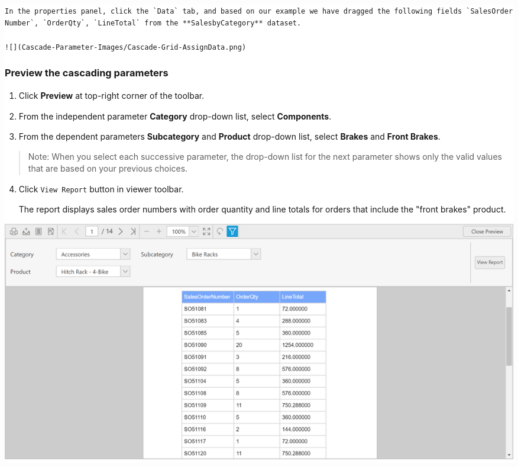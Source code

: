     In the properties panel, click the `Data` tab, and based on our example we have dragged the following fields `SalesOrderNumber`, `OrderQty`, `LineTotal` from the **SalesbyCategory** dataset.

    ![](Cascade-Parameter-Images/Cascade-Grid-AssignData.png)

### Preview the cascading parameters

1. Click **Preview** at top-right corner of the toolbar.

2. From the independent parameter **Category** drop-down list, select **Components**.

3. From the dependent parameters **Subcategory** and **Product** drop-down list, select **Brakes** and **Front Brakes**.

> Note: When you select each successive parameter, the drop-down list for the next parameter shows only the valid values that are based on your previous choices.

4. Click `View Report` button in viewer toolbar.

   The report displays sales order numbers with order quantity and line totals for orders that include the "front brakes" product.

  ![](Cascade-Parameter-Images/Parameter-ViewerICon-Preview.png)
